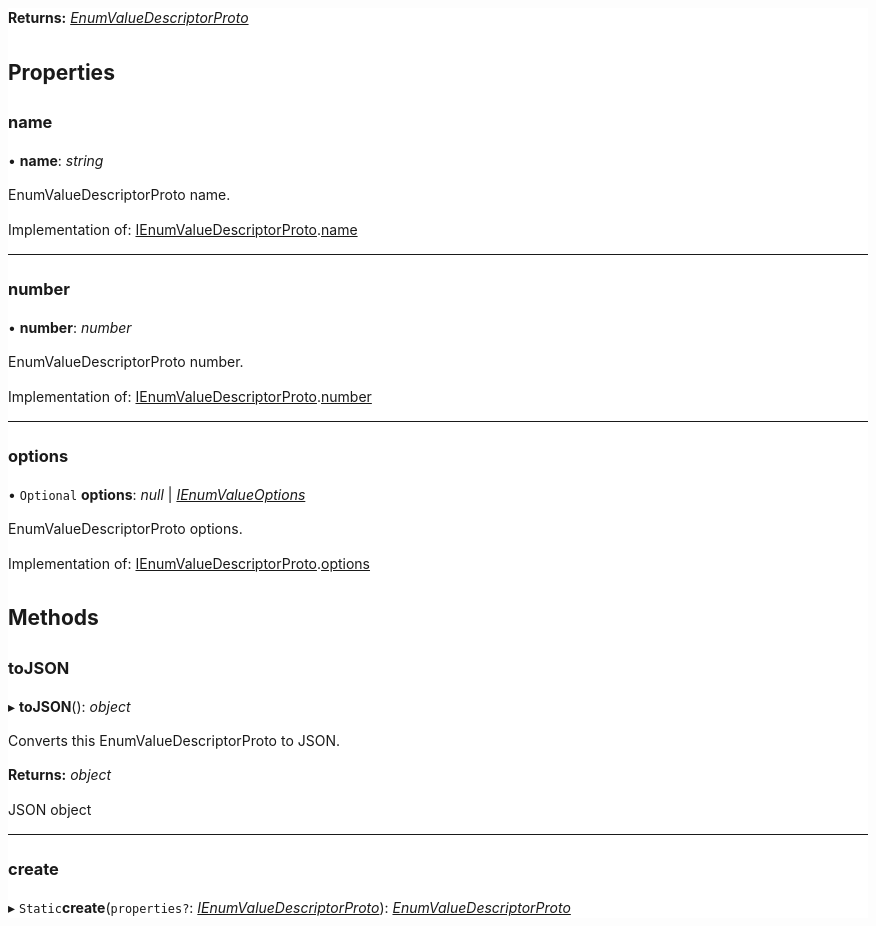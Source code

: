 **Returns:** [*EnumValueDescriptorProto*](proto.google.protobuf.enumvaluedescriptorproto.md)

## Properties

### name

• **name**: *string*

EnumValueDescriptorProto name.

Implementation of: [IEnumValueDescriptorProto](../interfaces/proto.google.protobuf.ienumvaluedescriptorproto.md).[name](../interfaces/proto.google.protobuf.ienumvaluedescriptorproto.md#name)

___

### number

• **number**: *number*

EnumValueDescriptorProto number.

Implementation of: [IEnumValueDescriptorProto](../interfaces/proto.google.protobuf.ienumvaluedescriptorproto.md).[number](../interfaces/proto.google.protobuf.ienumvaluedescriptorproto.md#number)

___

### options

• `Optional` **options**: *null* \| [*IEnumValueOptions*](../interfaces/proto.google.protobuf.ienumvalueoptions.md)

EnumValueDescriptorProto options.

Implementation of: [IEnumValueDescriptorProto](../interfaces/proto.google.protobuf.ienumvaluedescriptorproto.md).[options](../interfaces/proto.google.protobuf.ienumvaluedescriptorproto.md#options)

## Methods

### toJSON

▸ **toJSON**(): *object*

Converts this EnumValueDescriptorProto to JSON.

**Returns:** *object*

JSON object

___

### create

▸ `Static`**create**(`properties?`: [*IEnumValueDescriptorProto*](../interfaces/proto.google.protobuf.ienumvaluedescriptorproto.md)): [*EnumValueDescriptorProto*](proto.google.protobuf.enumvaluedescriptorproto.md)
